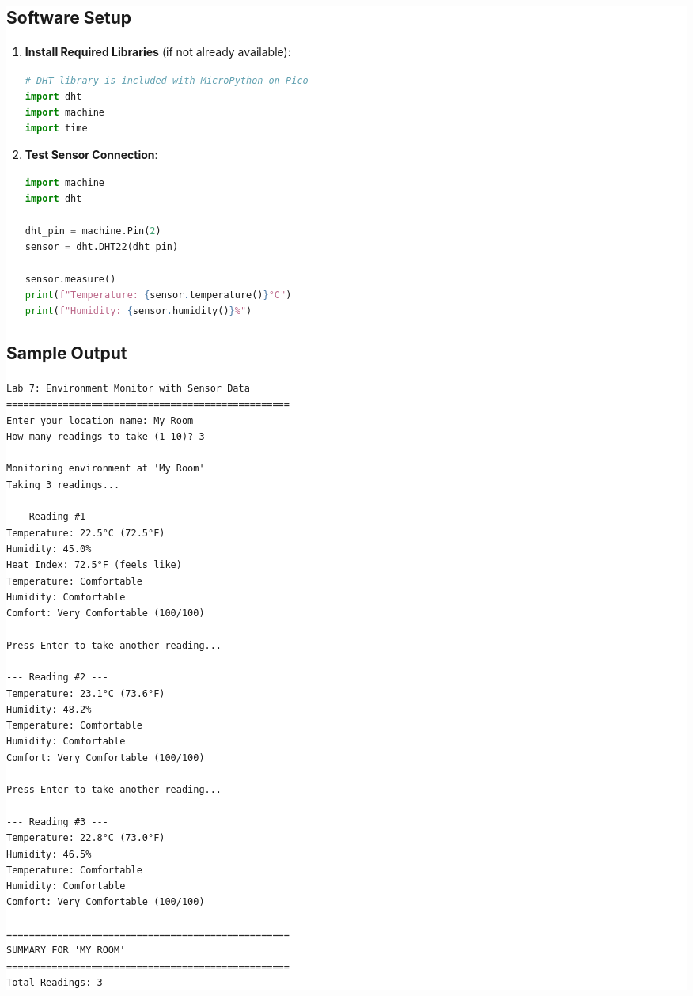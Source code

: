 ## Software Setup

1. **Install Required Libraries** (if not already available):
   ```python
   # DHT library is included with MicroPython on Pico
   import dht
   import machine
   import time
   ```

2. **Test Sensor Connection**:
   ```python
   import machine
   import dht
   
   dht_pin = machine.Pin(2)
   sensor = dht.DHT22(dht_pin)
   
   sensor.measure()
   print(f"Temperature: {sensor.temperature()}°C")
   print(f"Humidity: {sensor.humidity()}%")
   ```

## Sample Output

```
Lab 7: Environment Monitor with Sensor Data
==================================================
Enter your location name: My Room
How many readings to take (1-10)? 3

Monitoring environment at 'My Room'
Taking 3 readings...

--- Reading #1 ---
Temperature: 22.5°C (72.5°F)
Humidity: 45.0%
Heat Index: 72.5°F (feels like)
Temperature: Comfortable
Humidity: Comfortable
Comfort: Very Comfortable (100/100)

Press Enter to take another reading...

--- Reading #2 ---
Temperature: 23.1°C (73.6°F)
Humidity: 48.2%
Temperature: Comfortable
Humidity: Comfortable
Comfort: Very Comfortable (100/100)

Press Enter to take another reading...

--- Reading #3 ---
Temperature: 22.8°C (73.0°F)
Humidity: 46.5%
Temperature: Comfortable
Humidity: Comfortable
Comfort: Very Comfortable (100/100)

==================================================
SUMMARY FOR 'MY ROOM'
==================================================
Total Readings: 3
```